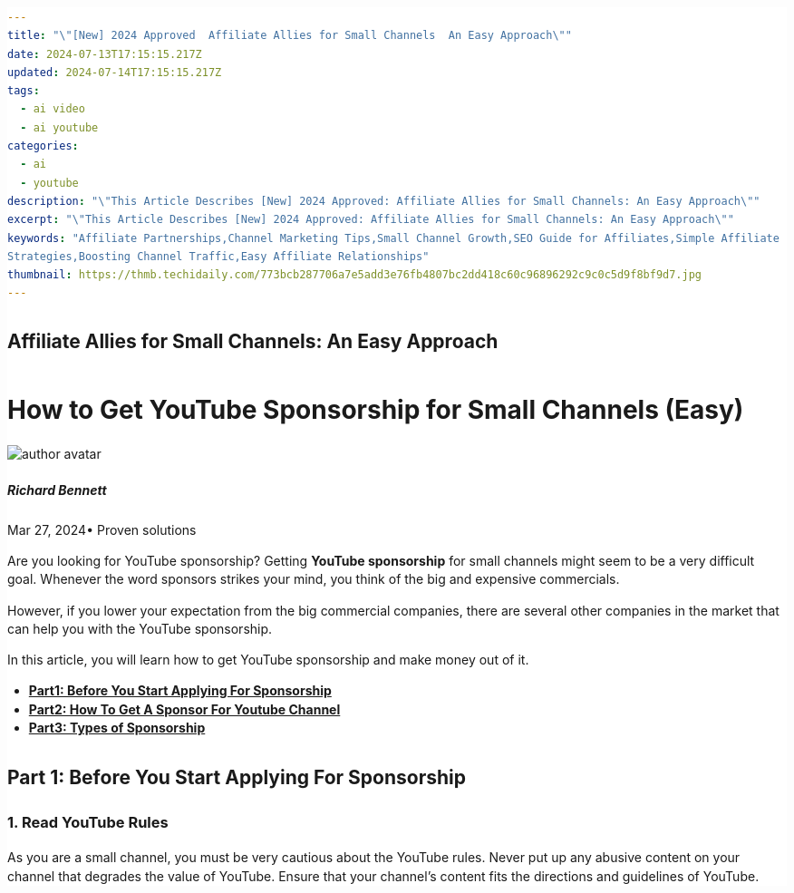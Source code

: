 ```yaml
---
title: "\"[New] 2024 Approved  Affiliate Allies for Small Channels  An Easy Approach\""
date: 2024-07-13T17:15:15.217Z
updated: 2024-07-14T17:15:15.217Z
tags:
  - ai video
  - ai youtube
categories:
  - ai
  - youtube
description: "\"This Article Describes [New] 2024 Approved: Affiliate Allies for Small Channels: An Easy Approach\""
excerpt: "\"This Article Describes [New] 2024 Approved: Affiliate Allies for Small Channels: An Easy Approach\""
keywords: "Affiliate Partnerships,Channel Marketing Tips,Small Channel Growth,SEO Guide for Affiliates,Simple Affiliate Strategies,Boosting Channel Traffic,Easy Affiliate Relationships"
thumbnail: https://thmb.techidaily.com/773bcb287706a7e5add3e76fb4807bc2dd418c60c96896292c9c0c5d9f8bf9d7.jpg
---
```


## Affiliate Allies for Small Channels: An Easy Approach

# How to Get YouTube Sponsorship for Small Channels (Easy)

![author avatar](https://images.wondershare.com/filmora/article-images/richard-bennett.jpg)

##### Richard Bennett

 Mar 27, 2024• Proven solutions

Are you looking for YouTube sponsorship? Getting **YouTube sponsorship** for small channels might seem to be a very difficult goal. Whenever the word sponsors strikes your mind, you think of the big and expensive commercials.

However, if you lower your expectation from the big commercial companies, there are several other companies in the market that can help you with the YouTube sponsorship.

In this article, you will learn how to get YouTube sponsorship and make money out of it.

* [**Part1: Before You Start Applying For Sponsorship**](#part1)
* [**Part2: How To Get A Sponsor For Youtube Channel**](#part2)
* [**Part3: Types of Sponsorship**](#part3)

## Part 1: Before You Start Applying For Sponsorship

### 1\. Read YouTube Rules

As you are a small channel, you must be very cautious about the YouTube rules. Never put up any abusive content on your channel that degrades the value of YouTube. Ensure that your channel’s content fits the directions and guidelines of YouTube.
